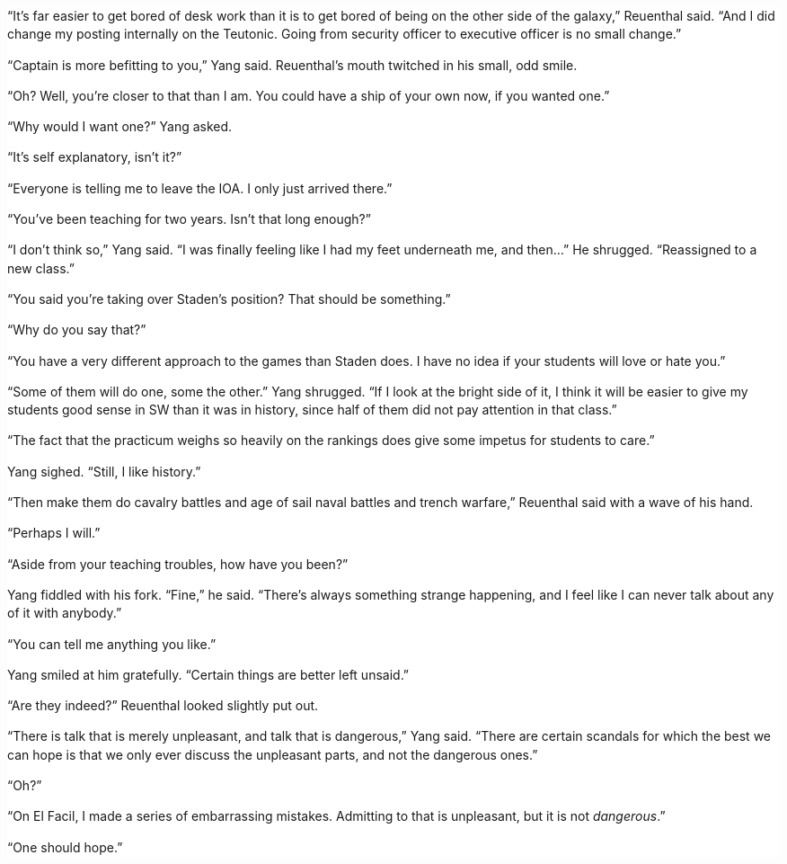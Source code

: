 “It’s far easier to get bored of desk work than it is to get bored of being on the other side of the galaxy,” Reuenthal said. “And I did change my posting internally on the Teutonic. Going from security officer to executive officer is no small change.”

“Captain is more befitting to you,” Yang said. Reuenthal’s mouth twitched in his small, odd smile.

“Oh? Well, you’re closer to that than I am. You could have a ship of your own now, if you wanted one.”

“Why would I want one?” Yang asked.

“It’s self explanatory, isn’t it?”

“Everyone is telling me to leave the IOA. I only just arrived there.”

“You’ve been teaching for two years. Isn’t that long enough?”

“I don’t think so,” Yang said. “I was finally feeling like I had my feet underneath me, and then…” He shrugged. “Reassigned to a new class.”

“You said you’re taking over Staden’s position? That should be something.”

“Why do you say that?”

“You have a very different approach to the games than Staden does. I have no idea if your students will love or hate you.”

“Some of them will do one, some the other.” Yang shrugged. “If I look at the bright side of it, I think it will be easier to give my students good sense in SW than it was in history, since half of them did not pay attention in that class.”

“The fact that the practicum weighs so heavily on the rankings does give some impetus for students to care.”

Yang sighed. “Still, I like history.”

“Then make them do cavalry battles and age of sail naval battles and trench warfare,” Reuenthal said with a wave of his hand.

“Perhaps I will.” 

“Aside from your teaching troubles, how have you been?”

Yang fiddled with his fork. “Fine,” he said. “There’s always something strange happening, and I feel like I can never talk about any of it with anybody.”

“You can tell me anything you like.”

Yang smiled at him gratefully. “Certain things are better left unsaid.”

“Are they indeed?” Reuenthal looked slightly put out.

“There is talk that is merely unpleasant, and talk that is dangerous,” Yang said. “There are certain scandals for which the best we can hope is that we only ever discuss the unpleasant parts, and not the dangerous ones.”

“Oh?”

“On El Facil, I made a series of embarrassing mistakes. Admitting to that is unpleasant, but it is not *dangerous*.”

“One should hope.”
